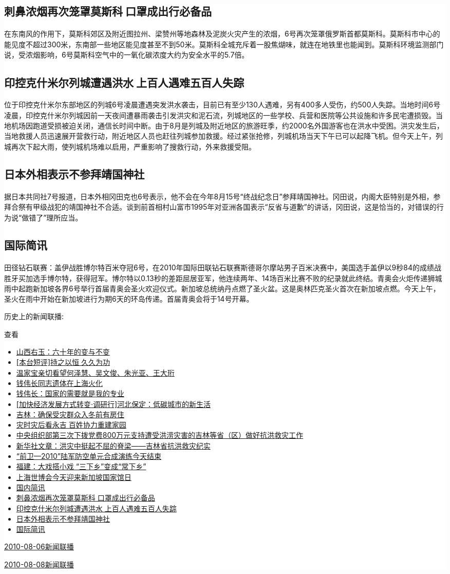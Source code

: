 
## 刺鼻浓烟再次笼罩莫斯科 口罩成出行必备品


在东南风的作用下，莫斯科郊区及附近图拉州、梁赞州等地森林及泥炭火灾产生的浓烟，6号再次笼罩俄罗斯首都莫斯科。莫斯科市中心的能见度不超过300米，东南部一些地区能见度甚至不到50米。莫斯科全城充斥着一股焦煳味，就连在地铁里也能闻到。莫斯科环境监测部门说，受浓烟影响，6号莫斯科空气中的一氧化碳浓度大约为安全水平的5.7倍。


## 印控克什米尔列城遭遇洪水 上百人遇难五百人失踪


位于印控克什米尔东部地区的列城6号凌晨遭遇突发洪水袭击，目前已有至少130人遇难，另有400多人受伤，约500人失踪。当地时间6号凌晨，印控克什米尔列城因前一天夜间遭暴雨袭击引发洪灾和泥石流，列城地区的一些学校、兵营和医院等公共设施和许多民宅遭损毁。当地机场因跑道受损被迫关闭，通信长时间中断。由于8月是列城及附近地区的旅游旺季，约2000名外国游客也在洪水中受困。洪灾发生后，当地救援人员迅速展开营救行动，附近地区人员也赶往列城参加救援。经过紧张抢修，列城机场当天下午已可以起降飞机。但今天上午，列城再次下起大雨，使列城机场难以启用，严重影响了搜救行动，外来救援受阻。


## 日本外相表示不参拜靖国神社


据日本共同社7号报道，日本外相冈田克也6号表示，他不会在今年8月15号“终战纪念日”参拜靖国神社。冈田说，内阁大臣特别是外相，参拜合祭有甲级战犯的靖国神社不合适。谈到前首相村山富市1995年对亚洲各国表示“反省与道歉”的讲话，冈田说，这是恰当的，对错误的行为说“做错了”理所应当。


## 国际简讯


田径钻石联赛：盖伊战胜博尔特百米夺冠6号，在2010年国际田联钻石联赛斯德哥尔摩站男子百米决赛中，美国选手盖伊以9秒84的成绩战胜牙买加选手博尔特，获得冠军。博尔特以0.13秒的差距屈居亚军，他连续两年、14场百米比赛不败的纪录就此终结。青奥会火炬传递狮城雨中起跑新加坡各界6号举行首届青奥会圣火欢迎仪式。新加坡总统纳丹点燃了圣火盆。这是奥林匹克圣火首次在新加坡点燃。今天上午，圣火在雨中开始在新加坡进行为期6天的环岛传递。首届青奥会将于14号开幕。






历史上的新闻联播:

 查看
 

* [山西右玉：六十年的变与不变](#山西右玉：六十年的变与不变)
* [[本台短评]持之以恒 久久为功](#本台短评-持之以恒-久久为功)
* [温家宝亲切看望何泽慧、吴文俊、朱光亚、王大珩](#温家宝亲切看望何泽慧、吴文俊、朱光亚、王大珩)
* [钱伟长同志遗体在上海火化](#钱伟长同志遗体在上海火化)
* [钱伟长：国家的需要就是我的专业](#钱伟长：国家的需要就是我的专业)
* [[加快经济发展方式转变·调研行]河北保定：低碳城市的新生活](#加快经济发展方式转变·调研行-河北保定：低碳城市的新生活)
* [吉林：确保受灾群众入冬前有房住](#吉林：确保受灾群众入冬前有房住)
* [灾时灾后看永吉 百姓协力重建家园](#灾时灾后看永吉-百姓协力重建家园)
* [中央组织部第三次下拨党费800万元支持遭受洪涝灾害的吉林等省（区）做好抗洪救灾工作](#中央组织部第三次下拨党费800万元支持遭受洪涝灾害的吉林等省（区）做好抗洪救灾工作)
* [新华社文章：洪灾中挺起不屈的脊梁——吉林省抗洪救灾纪实](#新华社文章：洪灾中挺起不屈的脊梁——吉林省抗洪救灾纪实)
* [“前卫—2010”陆军防空单元合成演练今天结束](#“前卫—2010”陆军防空单元合成演练今天结束)
* [福建：大戏搭小戏 “三下乡”变成“常下乡”](#福建：大戏搭小戏-“三下乡”变成“常下乡”)
* [上海世博会今天迎来新加坡国家馆日](#上海世博会今天迎来新加坡国家馆日)
* [国内简讯](#国内简讯)
* [刺鼻浓烟再次笼罩莫斯科 口罩成出行必备品](#刺鼻浓烟再次笼罩莫斯科-口罩成出行必备品)
* [印控克什米尔列城遭遇洪水 上百人遇难五百人失踪](#印控克什米尔列城遭遇洪水-上百人遇难五百人失踪)
* [日本外相表示不参拜靖国神社](#日本外相表示不参拜靖国神社)
* [国际简讯](#国际简讯)






[2010-08-06新闻联播](/xinwenlianbo/20100806)


[2010-08-08新闻联播](/xinwenlianbo/20100808)



